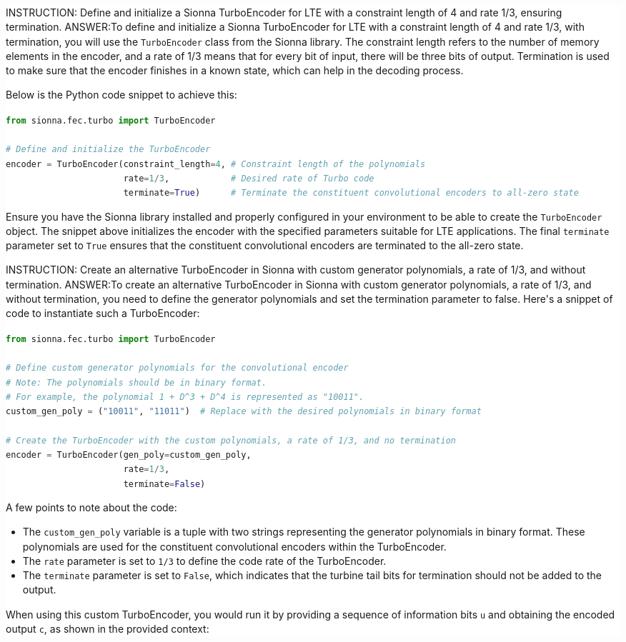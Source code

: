 INSTRUCTION: Define and initialize a Sionna TurboEncoder for LTE with a constraint length of 4 and rate 1/3, ensuring termination.
ANSWER:To define and initialize a Sionna TurboEncoder for LTE with a constraint length of 4 and rate 1/3, with termination, you will use the `TurboEncoder` class from the Sionna library. The constraint length refers to the number of memory elements in the encoder, and a rate of 1/3 means that for every bit of input, there will be three bits of output. Termination is used to make sure that the encoder finishes in a known state, which can help in the decoding process.

Below is the Python code snippet to achieve this:

```python
from sionna.fec.turbo import TurboEncoder

# Define and initialize the TurboEncoder
encoder = TurboEncoder(constraint_length=4, # Constraint length of the polynomials
                       rate=1/3,            # Desired rate of Turbo code
                       terminate=True)      # Terminate the constituent convolutional encoders to all-zero state
```

Ensure you have the Sionna library installed and properly configured in your environment to be able to create the `TurboEncoder` object. The snippet above initializes the encoder with the specified parameters suitable for LTE applications. The final `terminate` parameter set to `True` ensures that the constituent convolutional encoders are terminated to the all-zero state.

INSTRUCTION: Create an alternative TurboEncoder in Sionna with custom generator polynomials, a rate of 1/3, and without termination.
ANSWER:To create an alternative TurboEncoder in Sionna with custom generator polynomials, a rate of 1/3, and without termination, you need to define the generator polynomials and set the termination parameter to false. Here's a snippet of code to instantiate such a TurboEncoder:

```python
from sionna.fec.turbo import TurboEncoder

# Define custom generator polynomials for the convolutional encoder
# Note: The polynomials should be in binary format.
# For example, the polynomial 1 + D^3 + D^4 is represented as "10011".
custom_gen_poly = ("10011", "11011")  # Replace with the desired polynomials in binary format

# Create the TurboEncoder with the custom polynomials, a rate of 1/3, and no termination
encoder = TurboEncoder(gen_poly=custom_gen_poly,
                       rate=1/3,
                       terminate=False)
```

A few points to note about the code:

- The `custom_gen_poly` variable is a tuple with two strings representing the generator polynomials in binary format. These polynomials are used for the constituent convolutional encoders within the TurboEncoder.
- The `rate` parameter is set to `1/3` to define the code rate of the TurboEncoder.
- The `terminate` parameter is set to `False`, which indicates that the turbine tail bits for termination should not be added to the output.

When using this custom TurboEncoder, you would run it by providing a sequence of information bits `u` and obtaining the encoded output `c`, as shown in the provided context:

